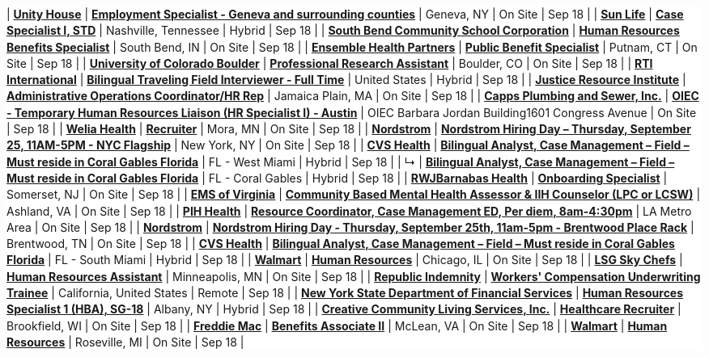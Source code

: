 | **[Unity House](https://www.unityhouse.com)** | **[Employment Specialist - Geneva and surrounding counties](https://jobright.ai/jobs/info/68cce5ef77add66568abb8dd?utm_campaign=Human%20Resources&utm_source=1103)** | Geneva, NY | On Site | Sep 18 |
| **[Sun Life](https://www.sunlife.com.vn/vn/)** | **[Case Specialist I, STD](https://jobright.ai/jobs/info/68cc43e27342c7623ae61ee6?utm_campaign=Human%20Resources&utm_source=1103)** | Nashville, Tennessee | Hybrid | Sep 18 |
| **[South Bend Community School Corporation](http://sb.school)** | **[Human Resources Benefits Specialist](https://jobright.ai/jobs/info/68cc5ab416d00d2beeb1dc3d?utm_campaign=Human%20Resources&utm_source=1103)** | South Bend, IN | On Site | Sep 18 |
| **[Ensemble Health Partners](https://ensemblehp.com)** | **[Public Benefit Specialist](https://jobright.ai/jobs/info/68cc40a116d00d2beeb1c7f6?utm_campaign=Human%20Resources&utm_source=1103)** | Putnam, CT | On Site | Sep 18 |
| **[University of Colorado Boulder](https://www.colorado.edu)** | **[Professional Research Assistant](https://jobright.ai/jobs/info/68cc406a7342c7623ae61a00?utm_campaign=Human%20Resources&utm_source=1103)** | Boulder, CO | On Site | Sep 18 |
| **[RTI International](http://www.rti.org)** | **[Bilingual Traveling Field Interviewer - Full Time](https://jobright.ai/jobs/info/68cc3f287342c7623ae61807?utm_campaign=Human%20Resources&utm_source=1103)** | United States | Hybrid | Sep 18 |
| **[Justice Resource Institute](https://jri.org/)** | **[Administrative Operations Coordinator/HR Rep](https://jobright.ai/jobs/info/68cc4fdf16d00d2beeb1d357?utm_campaign=Human%20Resources&utm_source=1103)** | Jamaica Plain, MA | On Site | Sep 18 |
| **[Capps Plumbing and Sewer, Inc.](https://www.cappsplumbing.com)** | **[OIEC - Temporary Human Resources Liaison (HR Specialist I) - Austin](https://jobright.ai/jobs/info/68cc3a5a16d00d2beeb1bf39?utm_campaign=Human%20Resources&utm_source=1103)** | OIEC Barbara Jordan Building1601 Congress Avenue | On Site | Sep 18 |
| **[Welia Health](https://www.weliahealth.org)** | **[Recruiter](https://jobright.ai/jobs/info/68cc51377342c7623ae62818?utm_campaign=Human%20Resources&utm_source=1103)** | Mora, MN | On Site | Sep 18 |
| **[Nordstrom](http://www.nordstrom.com)** | **[Nordstrom Hiring Day – Thursday, September 25, 11AM-5PM - NYC Flagship](https://jobright.ai/jobs/info/68cc363b16d00d2beeb1be1d?utm_campaign=Human%20Resources&utm_source=1103)** | New York, NY | On Site | Sep 18 |
| **[CVS Health](https://www.cvshealth.com/)** | **[Bilingual Analyst, Case Management – Field – Must reside in Coral Gables Florida](https://jobright.ai/jobs/info/68cc360316d00d2beeb1bd7b?utm_campaign=Human%20Resources&utm_source=1103)** | FL - West Miami | Hybrid | Sep 18 |
| ↳ | **[Bilingual Analyst, Case Management – Field – Must reside in Coral Gables Florida](https://jobright.ai/jobs/info/68cc35cd7342c7623ae60ee4?utm_campaign=Human%20Resources&utm_source=1103)** | FL - Coral Gables | Hybrid | Sep 18 |
| **[RWJBarnabas Health](https://www.rwjbarnabashealthcareers.org/)** | **[Onboarding Specialist](https://jobright.ai/jobs/info/68cc35ac7342c7623ae60e8e?utm_campaign=Human%20Resources&utm_source=1103)** | Somerset, NJ | On Site | Sep 18 |
| **[EMS of Virginia](https://emsofvirginia.com/)** | **[Community Based Mental Health Assessor & IIH Counselor (LPC or LCSW)](https://jobright.ai/jobs/info/68cc9327128dc347fd926c2a?utm_campaign=Human%20Resources&utm_source=1103)** | Ashland, VA | On Site | Sep 18 |
| **[PIH Health](https://www.pihhealth.org)** | **[Resource Coordinator, Case Management ED, Per diem, 8am-4:30pm](https://jobright.ai/jobs/info/68cc356716d00d2beeb1bbd1?utm_campaign=Human%20Resources&utm_source=1103)** | LA Metro Area | On Site | Sep 18 |
| **[Nordstrom](http://www.nordstrom.com)** | **[Nordstrom Hiring Day - Thursday, September 25th, 11am-5pm - Brentwood Place Rack](https://jobright.ai/jobs/info/68cc354a7342c7623ae60d98?utm_campaign=Human%20Resources&utm_source=1103)** | Brentwood, TN | On Site | Sep 18 |
| **[CVS Health](https://www.cvshealth.com/)** | **[Bilingual Analyst, Case Management – Field – Must reside in Coral Gables Florida](https://jobright.ai/jobs/info/68cc352a128dc347fd920f0a?utm_campaign=Human%20Resources&utm_source=1103)** | FL - South Miami | Hybrid | Sep 18 |
| **[Walmart](http://www.walmart.com)** | **[Human Resources](https://jobright.ai/jobs/info/68b02319e723db6c9b7b6058?utm_campaign=Human%20Resources&utm_source=1103)** | Chicago, IL | On Site | Sep 18 |
| **[LSG Sky Chefs](http://www.lsgskychefs.com/)** | **[Human Resources Assistant](https://jobright.ai/jobs/info/68cc34087342c7623ae60aac?utm_campaign=Human%20Resources&utm_source=1103)** | Minneapolis, MN | On Site | Sep 18 |
| **[Republic Indemnity](https://republicindemnity.com)** | **[Workers' Compensation Underwriting Trainee](https://jobright.ai/jobs/info/68cc545116d00d2beeb1d89c?utm_campaign=Human%20Resources&utm_source=1103)** | California, United States | Remote | Sep 18 |
| **[New York State Department of Financial Services](https://www.dfs.ny.gov)** | **[Human Resources Specialist 1 (HBA), SG-18](https://jobright.ai/jobs/info/68cc32ec7342c7623ae60966?utm_campaign=Human%20Resources&utm_source=1103)** | Albany, NY | Hybrid | Sep 18 |
| **[Creative Community Living Services, Inc.](https://cclswi.org/)** | **[Healthcare Recruiter](https://jobright.ai/jobs/info/68cdc999b2a74e1837edc5b4?utm_campaign=Human%20Resources&utm_source=1103)** | Brookfield, WI | On Site | Sep 18 |
| **[Freddie Mac](http://www.freddiemac.com)** | **[Benefits Associate II](https://jobright.ai/jobs/info/68ccdb98d11b445e0bee3411?utm_campaign=Human%20Resources&utm_source=1103)** | McLean, VA | On Site | Sep 18 |
| **[Walmart](http://www.walmart.com)** | **[Human Resources](https://jobright.ai/jobs/info/68cc25af7342c7623ae5fd5d?utm_campaign=Human%20Resources&utm_source=1103)** | Roseville, MI | On Site | Sep 18 |